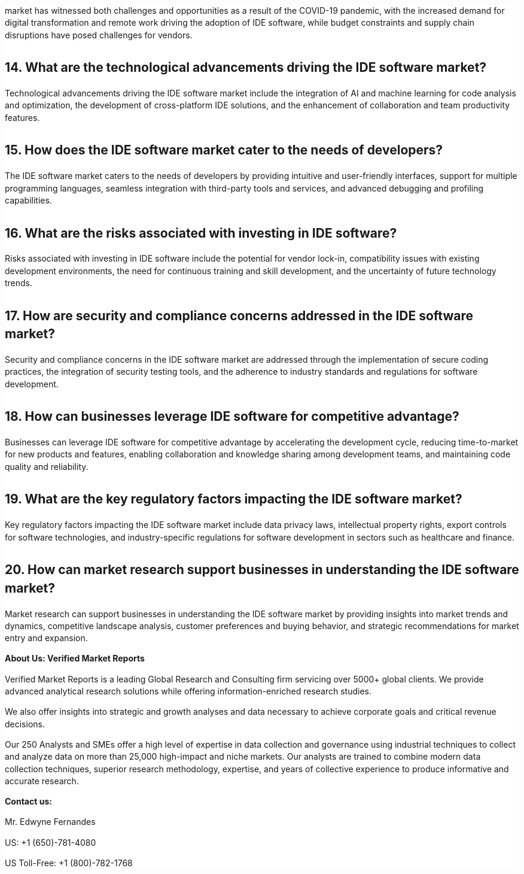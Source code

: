 market has witnessed both challenges and opportunities as a result of the COVID-19 pandemic, with the increased demand for digital transformation and remote work driving the adoption of IDE software, while budget constraints and supply chain disruptions have posed challenges for vendors.</p><h2>14. What are the technological advancements driving the IDE software market?</h2><p>Technological advancements driving the IDE software market include the integration of AI and machine learning for code analysis and optimization, the development of cross-platform IDE solutions, and the enhancement of collaboration and team productivity features.</p><h2>15. How does the IDE software market cater to the needs of developers?</h2><p>The IDE software market caters to the needs of developers by providing intuitive and user-friendly interfaces, support for multiple programming languages, seamless integration with third-party tools and services, and advanced debugging and profiling capabilities.</p><h2>16. What are the risks associated with investing in IDE software?</h2><p>Risks associated with investing in IDE software include the potential for vendor lock-in, compatibility issues with existing development environments, the need for continuous training and skill development, and the uncertainty of future technology trends.</p><h2>17. How are security and compliance concerns addressed in the IDE software market?</h2><p>Security and compliance concerns in the IDE software market are addressed through the implementation of secure coding practices, the integration of security testing tools, and the adherence to industry standards and regulations for software development.</p><h2>18. How can businesses leverage IDE software for competitive advantage?</h2><p>Businesses can leverage IDE software for competitive advantage by accelerating the development cycle, reducing time-to-market for new products and features, enabling collaboration and knowledge sharing among development teams, and maintaining code quality and reliability.</p><h2>19. What are the key regulatory factors impacting the IDE software market?</h2><p>Key regulatory factors impacting the IDE software market include data privacy laws, intellectual property rights, export controls for software technologies, and industry-specific regulations for software development in sectors such as healthcare and finance.</p><h2>20. How can market research support businesses in understanding the IDE software market?</h2><p>Market research can support businesses in understanding the IDE software market by providing insights into market trends and dynamics, competitive landscape analysis, customer preferences and buying behavior, and strategic recommendations for market entry and expansion.</p></body></html></h3><p id="" class=""><strong>About Us: Verified Market Reports</strong></p><p id="" class="">Verified Market Reports is a leading Global Research and Consulting firm servicing over 5000+ global clients. We provide advanced analytical research solutions while offering information-enriched research studies.</p><p id="" class="">We also offer insights into strategic and growth analyses and data necessary to achieve corporate goals and critical revenue decisions.</p><p id="" class="">Our 250 Analysts and SMEs offer a high level of expertise in data collection and governance using industrial techniques to collect and analyze data on more than 25,000 high-impact and niche markets. Our analysts are trained to combine modern data collection techniques, superior research methodology, expertise, and years of collective experience to produce informative and accurate research.</p><p id="" class=""><strong>Contact us:</strong></p><p id="" class="">Mr. Edwyne Fernandes</p><p id="" class="">US: +1 (650)-781-4080</p><p id="" class="">US Toll-Free: +1 (800)-782-1768</p>
